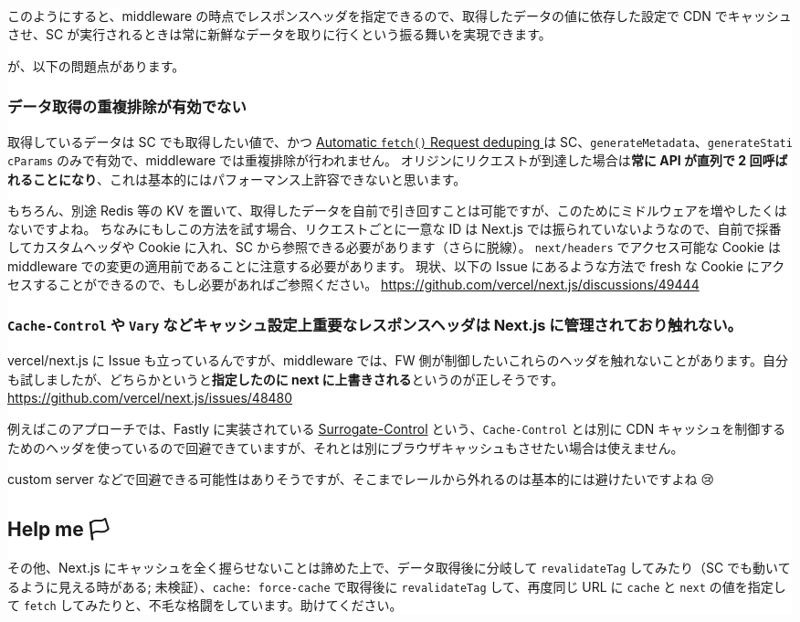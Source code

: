 このようにすると、middleware の時点でレスポンスヘッダを指定できるので、取得したデータの値に依存した設定で CDN でキャッシュさせ、SC が実行されるときは常に新鮮なデータを取りに行くという振る舞いを実現できます。

が、以下の問題点があります。

### データ取得の重複排除が有効でない

取得しているデータは SC でも取得したい値で、かつ [Automatic `fetch()` Request deduping ](https://nextjs.org/docs/app/building-your-application/data-fetching#automatic-fetch-request-deduping)は SC、`generateMetadata`、`generateStaticParams` のみで有効で、middleware では重複排除が行われません。
オリジンにリクエストが到達した場合は**常に API が直列で 2 回呼ばれることになり**、これは基本的にはパフォーマンス上許容できないと思います。

もちろん、別途 Redis 等の KV を置いて、取得したデータを自前で引き回すことは可能ですが、このためにミドルウェアを増やしたくはないですよね。
ちなみにもしこの方法を試す場合、リクエストごとに一意な ID は Next.js では振られていないようなので、自前で採番してカスタムヘッダや Cookie に入れ、SC から参照できる必要があります（さらに脱線）。
`next/headers` でアクセス可能な Cookie は middleware での変更の適用前であることに注意する必要があります。
現状、以下の Issue にあるような方法で fresh な Cookie にアクセスすることができるので、もし必要があればご参照ください。
https://github.com/vercel/next.js/discussions/49444

### `Cache-Control` や `Vary` などキャッシュ設定上重要なレスポンスヘッダは Next.js に管理されており触れない。

vercel/next.js に Issue も立っているんですが、middleware では、FW 側が制御したいこれらのヘッダを触れないことがあります。自分も試しましたが、どちらかというと**指定したのに next に上書きされる**というのが正しそうです。
https://github.com/vercel/next.js/issues/48480

例えばこのアプローチでは、Fastly に実装されている [Surrogate-Control](https://developer.fastly.com/reference/http/http-headers/Surrogate-Control/) という、`Cache-Control` とは別に CDN キャッシュを制御するためのヘッダを使っているので回避できていますが、それとは別にブラウザキャッシュもさせたい場合は使えません。

custom server などで回避できる可能性はありそうですが、そこまでレールから外れるのは基本的には避けたいですよね 😢

## Help me 🏳️

その他、Next.js にキャッシュを全く握らせないことは諦めた上で、データ取得後に分岐して `revalidateTag` してみたり（SC でも動いてるように見える時がある; 未検証）、`cache: force-cache` で取得後に `revalidateTag` して、再度同じ URL に `cache` と `next` の値を指定して `fetch` してみたりと、不毛な格闘をしています。助けてください。

